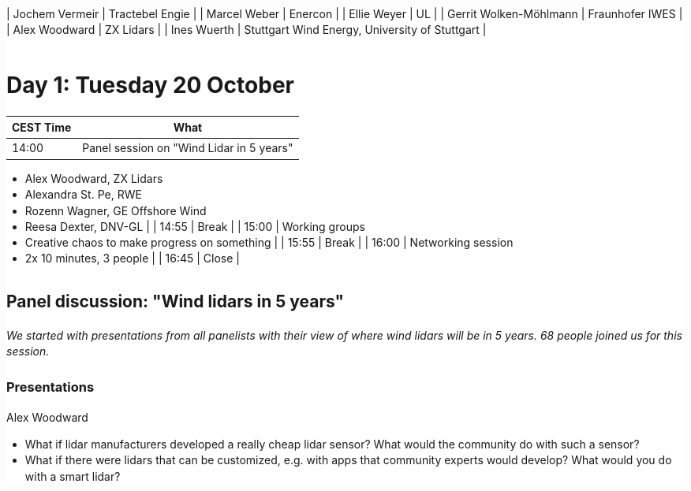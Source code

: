 | Jochem Vermeir | Tractebel Engie |
| Marcel Weber | Enercon |
| Ellie Weyer | UL |
| Gerrit Wolken-Möhlmann | Fraunhofer IWES |
| Alex Woodward | ZX Lidars |
| Ines Wuerth | Stuttgart Wind Energy, University of Stuttgart |

##


# Day 1: Tuesday 20 October

| **CEST Time** | **What** |
| --- | --- |
| 14:00 | Panel session on "Wind Lidar in 5 years"
- Alex Woodward, ZX Lidars
- Alexandra St. Pe, RWE
- Rozenn Wagner, GE Offshore Wind
- Reesa Dexter, DNV-GL
 |
| 14:55 | Break |
| 15:00 | Working groups
- Creative chaos to make progress on something
 |
| 15:55 | Break |
| 16:00 | Networking session
- 2x 10 minutes, 3 people
 |
| 16:45 | Close |

## Panel discussion: "Wind lidars in 5 years"

_We started with presentations from all panelists with their view of where wind lidars will be in 5 years. 68 people joined us for this session._

### Presentations

Alex Woodward

- What if lidar manufacturers developed a really cheap lidar sensor? What would the community do with such a sensor?
- What if there were lidars that can be customized, e.g. with apps that community experts would develop? What would you do with a smart lidar?
